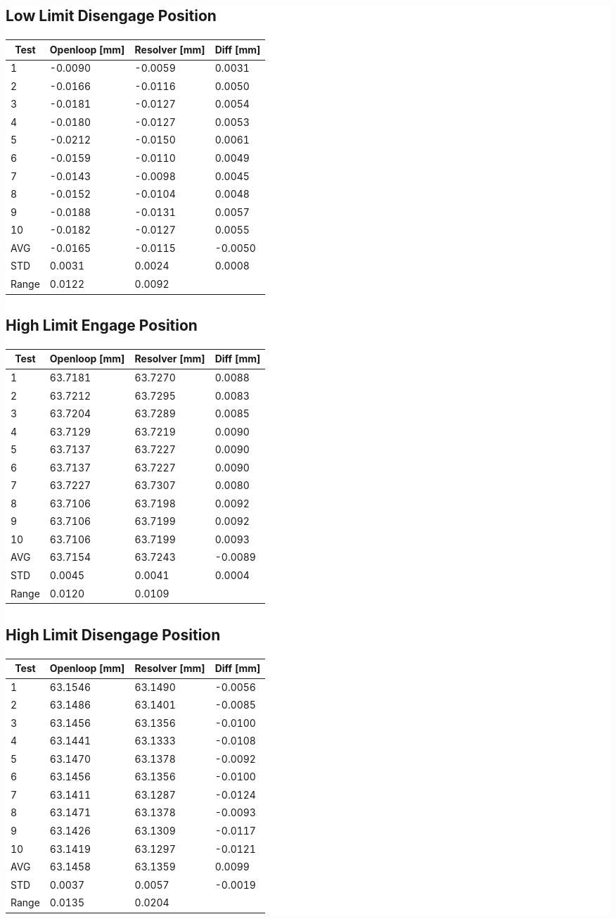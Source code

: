 ## Low Limit Disengage Position

Test | Openloop [mm]| Resolver [mm]| Diff [mm]
--- | --- | --- |--- |
1 | -0.0090 | -0.0059 | 0.0031
2 | -0.0166 | -0.0116 | 0.0050
3 | -0.0181 | -0.0127 | 0.0054
4 | -0.0180 | -0.0127 | 0.0053
5 | -0.0212 | -0.0150 | 0.0061
6 | -0.0159 | -0.0110 | 0.0049
7 | -0.0143 | -0.0098 | 0.0045
8 | -0.0152 | -0.0104 | 0.0048
9 | -0.0188 | -0.0131 | 0.0057
10 | -0.0182 | -0.0127 | 0.0055
AVG | -0.0165 | -0.0115 | -0.0050
STD | 0.0031 | 0.0024| 0.0008
Range | 0.0122 | 0.0092

## High Limit Engage Position

Test | Openloop [mm]| Resolver [mm]| Diff [mm]
--- | --- | --- |--- |
1 | 63.7181 | 63.7270 | 0.0088
2 | 63.7212 | 63.7295 | 0.0083
3 | 63.7204 | 63.7289 | 0.0085
4 | 63.7129 | 63.7219 | 0.0090
5 | 63.7137 | 63.7227 | 0.0090
6 | 63.7137 | 63.7227 | 0.0090
7 | 63.7227 | 63.7307 | 0.0080
8 | 63.7106 | 63.7198 | 0.0092
9 | 63.7106 | 63.7199 | 0.0092
10 | 63.7106 | 63.7199 | 0.0093
AVG | 63.7154 | 63.7243 | -0.0089
STD | 0.0045 | 0.0041 | 0.0004
Range | 0.0120 | 0.0109

## High Limit Disengage Position

Test | Openloop [mm]| Resolver [mm]| Diff [mm]
--- | --- | --- |--- |
1 | 63.1546 | 63.1490 | -0.0056
2 | 63.1486 | 63.1401 | -0.0085
3 | 63.1456 | 63.1356 | -0.0100
4 | 63.1441 | 63.1333 | -0.0108
5 | 63.1470 | 63.1378 | -0.0092
6 | 63.1456 | 63.1356 | -0.0100
7 | 63.1411 | 63.1287 | -0.0124
8 | 63.1471 | 63.1378 | -0.0093
9 | 63.1426 | 63.1309 | -0.0117
10 | 63.1419 | 63.1297 | -0.0121
AVG | 63.1458 | 63.1359 | 0.0099
STD | 0.0037 | 0.0057| -0.0019
Range | 0.0135 | 0.0204
